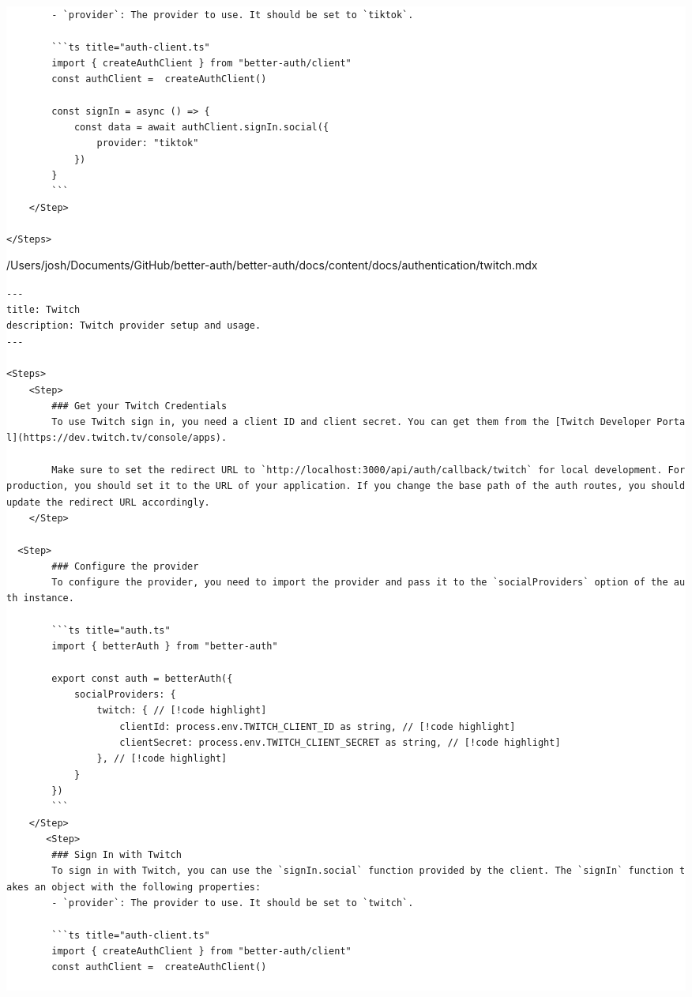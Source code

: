 ````
        - `provider`: The provider to use. It should be set to `tiktok`.

        ```ts title="auth-client.ts"
        import { createAuthClient } from "better-auth/client"
        const authClient =  createAuthClient()

        const signIn = async () => {
            const data = await authClient.signIn.social({
                provider: "tiktok"
            })
        }
        ```
    </Step>

</Steps>

````
/Users/josh/Documents/GitHub/better-auth/better-auth/docs/content/docs/authentication/twitch.mdx
````
---
title: Twitch
description: Twitch provider setup and usage.
---

<Steps>
    <Step> 
        ### Get your Twitch Credentials
        To use Twitch sign in, you need a client ID and client secret. You can get them from the [Twitch Developer Portal](https://dev.twitch.tv/console/apps).

        Make sure to set the redirect URL to `http://localhost:3000/api/auth/callback/twitch` for local development. For production, you should set it to the URL of your application. If you change the base path of the auth routes, you should update the redirect URL accordingly.
    </Step>

  <Step>
        ### Configure the provider
        To configure the provider, you need to import the provider and pass it to the `socialProviders` option of the auth instance.

        ```ts title="auth.ts"  
        import { betterAuth } from "better-auth"
        
        export const auth = betterAuth({
            socialProviders: {
                twitch: { // [!code highlight]
                    clientId: process.env.TWITCH_CLIENT_ID as string, // [!code highlight]
                    clientSecret: process.env.TWITCH_CLIENT_SECRET as string, // [!code highlight]
                }, // [!code highlight]
            }
        })
        ```
    </Step>
       <Step>
        ### Sign In with Twitch 
        To sign in with Twitch, you can use the `signIn.social` function provided by the client. The `signIn` function takes an object with the following properties:
        - `provider`: The provider to use. It should be set to `twitch`.

        ```ts title="auth-client.ts"  
        import { createAuthClient } from "better-auth/client"
        const authClient =  createAuthClient()
        
````